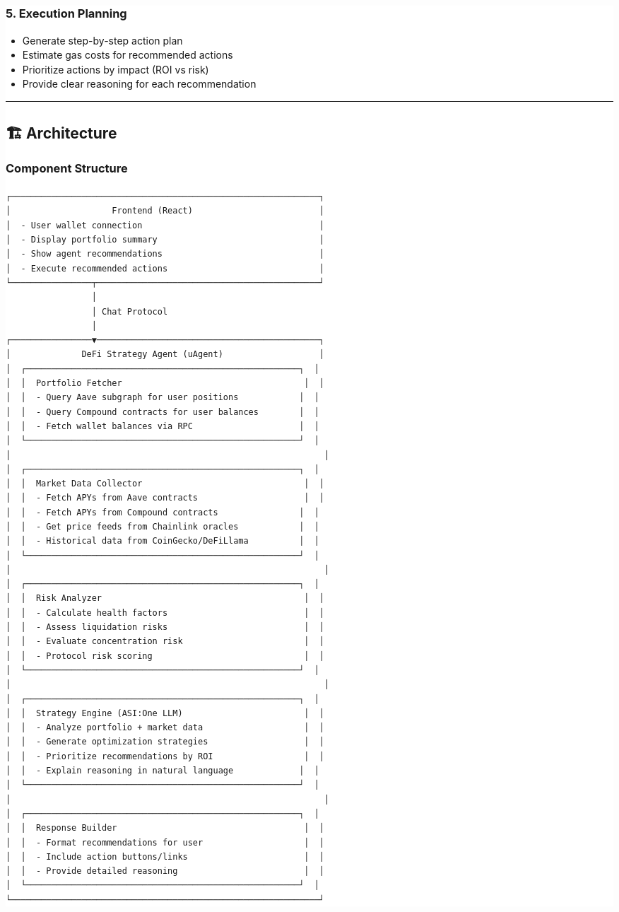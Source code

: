 ### 5. Execution Planning
- Generate step-by-step action plan
- Estimate gas costs for recommended actions
- Prioritize actions by impact (ROI vs risk)
- Provide clear reasoning for each recommendation

---

## 🏗️ Architecture

### Component Structure

```
┌─────────────────────────────────────────────────────────────┐
│                    Frontend (React)                         │
│  - User wallet connection                                   │
│  - Display portfolio summary                                │
│  - Show agent recommendations                               │
│  - Execute recommended actions                              │
└────────────────┬────────────────────────────────────────────┘
                 │
                 │ Chat Protocol
                 │
┌────────────────▼────────────────────────────────────────────┐
│              DeFi Strategy Agent (uAgent)                   │
│  ┌──────────────────────────────────────────────────────┐  │
│  │  Portfolio Fetcher                                    │  │
│  │  - Query Aave subgraph for user positions            │  │
│  │  - Query Compound contracts for user balances        │  │
│  │  - Fetch wallet balances via RPC                     │  │
│  └──────────────────────────────────────────────────────┘  │
│                                                              │
│  ┌──────────────────────────────────────────────────────┐  │
│  │  Market Data Collector                                │  │
│  │  - Fetch APYs from Aave contracts                     │  │
│  │  - Fetch APYs from Compound contracts                │  │
│  │  - Get price feeds from Chainlink oracles            │  │
│  │  - Historical data from CoinGecko/DeFiLlama          │  │
│  └──────────────────────────────────────────────────────┘  │
│                                                              │
│  ┌──────────────────────────────────────────────────────┐  │
│  │  Risk Analyzer                                        │  │
│  │  - Calculate health factors                           │  │
│  │  - Assess liquidation risks                           │  │
│  │  - Evaluate concentration risk                        │  │
│  │  - Protocol risk scoring                              │  │
│  └──────────────────────────────────────────────────────┘  │
│                                                              │
│  ┌──────────────────────────────────────────────────────┐  │
│  │  Strategy Engine (ASI:One LLM)                        │  │
│  │  - Analyze portfolio + market data                    │  │
│  │  - Generate optimization strategies                   │  │
│  │  - Prioritize recommendations by ROI                  │  │
│  │  - Explain reasoning in natural language             │  │
│  └──────────────────────────────────────────────────────┘  │
│                                                              │
│  ┌──────────────────────────────────────────────────────┐  │
│  │  Response Builder                                     │  │
│  │  - Format recommendations for user                    │  │
│  │  - Include action buttons/links                       │  │
│  │  - Provide detailed reasoning                         │  │
│  └──────────────────────────────────────────────────────┘  │
└─────────────────────────────────────────────────────────────┘
```